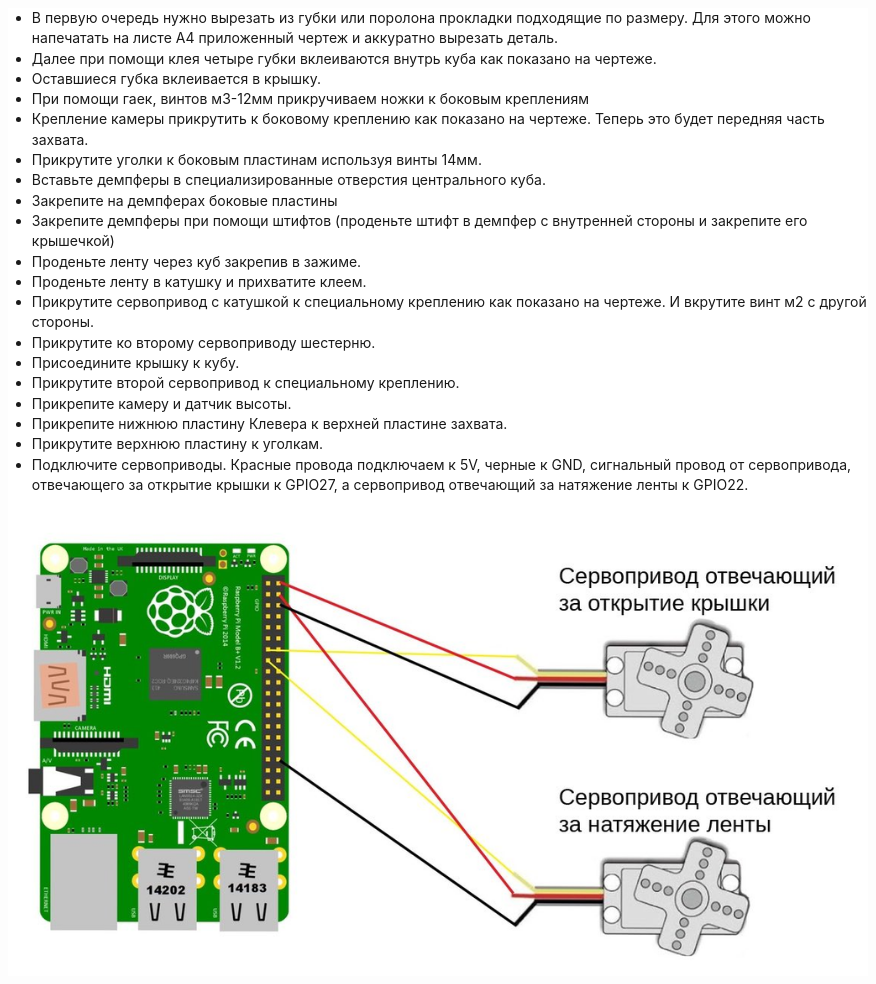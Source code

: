* В первую очередь нужно вырезать из губки или поролона прокладки подходящие по размеру. Для этого можно напечатать на листе А4 приложенный чертеж и аккуратно вырезать деталь.
* Далее при помощи клея четыре губки вклеиваются внутрь куба как показано на чертеже.
* Оставшиеся губка вклеивается в крышку.
* При помощи гаек, винтов м3-12мм прикручиваем ножки к боковым креплениям
* Крепление камеры прикрутить к боковому креплению как показано на чертеже. Теперь это будет передняя часть захвата.
* Прикрутите уголки к боковым пластинам используя винты 14мм.
* Вставьте демпферы в специализированные отверстия центрального куба.
* Закрепите на демпферах боковые пластины
* Закрепите демпферы при помощи штифтов (проденьте штифт в демпфер  с внутренней стороны и закрепите его крышечкой)
* Проденьте ленту через куб закрепив в зажиме.
* Проденьте ленту в катушку и прихватите клеем.
* Прикрутите сервопривод с катушкой к специальному креплению как показано на чертеже. И вкрутите винт м2 с другой стороны.
* Прикрутите ко второму сервоприводу шестерню.
* Присоедините крышку к кубу.
* Прикрутите второй сервопривод к специальному креплению.
* Прикрепите камеру и датчик высоты.
* Прикрепите нижнюю пластину Клевера к верхней пластине захвата.
* Прикрутите верхнюю пластину к уголкам.
* Подключите сервоприводы. Красные провода подключаем к 5V, черные к GND, сигнальный провод от сервопривода, отвечающего за открытие крышки к GPIO27, а сервопривод отвечающий за натяжение ленты к GPIO22.

![Электромонтажный чертеж](../assets/p4df2_4.jpg)
